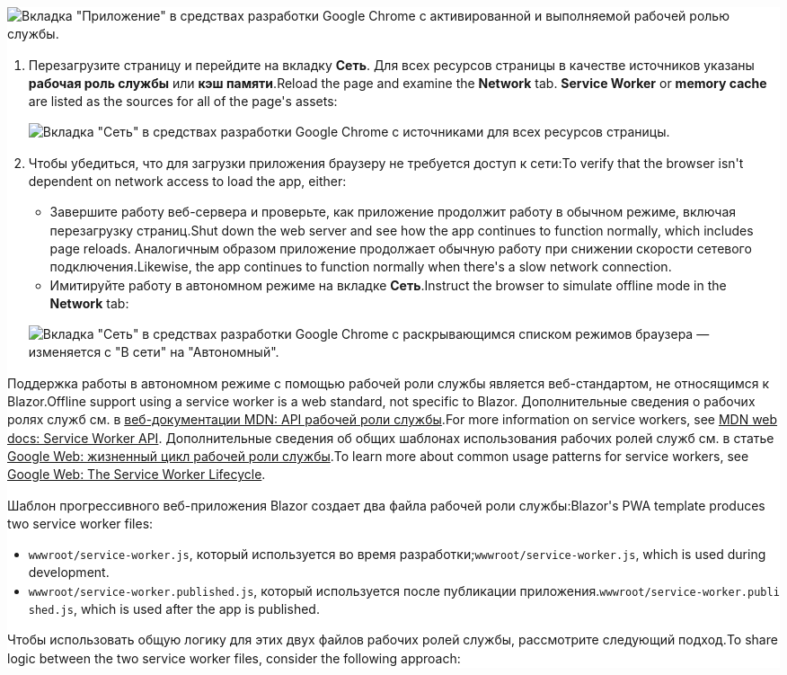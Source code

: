    ![Вкладка "Приложение" в средствах разработки Google Chrome с активированной и выполняемой рабочей ролью службы.](progressive-web-app/_static/image4.png)

1. <span data-ttu-id="f4581-178">Перезагрузите страницу и перейдите на вкладку **Сеть**. Для всех ресурсов страницы в качестве источников указаны **рабочая роль службы** или **кэш памяти**.</span><span class="sxs-lookup"><span data-stu-id="f4581-178">Reload the page and examine the **Network** tab. **Service Worker** or **memory cache** are listed as the sources for all of the page's assets:</span></span>

   ![Вкладка "Сеть" в средствах разработки Google Chrome с источниками для всех ресурсов страницы.](progressive-web-app/_static/image5.png)

1. <span data-ttu-id="f4581-180">Чтобы убедиться, что для загрузки приложения браузеру не требуется доступ к сети:</span><span class="sxs-lookup"><span data-stu-id="f4581-180">To verify that the browser isn't dependent on network access to load the app, either:</span></span>

   * <span data-ttu-id="f4581-181">Завершите работу веб-сервера и проверьте, как приложение продолжит работу в обычном режиме, включая перезагрузку страниц.</span><span class="sxs-lookup"><span data-stu-id="f4581-181">Shut down the web server and see how the app continues to function normally, which includes page reloads.</span></span> <span data-ttu-id="f4581-182">Аналогичным образом приложение продолжает обычную работу при снижении скорости сетевого подключения.</span><span class="sxs-lookup"><span data-stu-id="f4581-182">Likewise, the app continues to function normally when there's a slow network connection.</span></span>
   * <span data-ttu-id="f4581-183">Имитируйте работу в автономном режиме на вкладке **Сеть**.</span><span class="sxs-lookup"><span data-stu-id="f4581-183">Instruct the browser to simulate offline mode in the **Network** tab:</span></span>

   ![Вкладка "Сеть" в средствах разработки Google Chrome с раскрывающимся списком режимов браузера — изменяется с "В сети" на "Автономный".](progressive-web-app/_static/image6.png)

<span data-ttu-id="f4581-185">Поддержка работы в автономном режиме с помощью рабочей роли службы является веб-стандартом, не относящимся к Blazor.</span><span class="sxs-lookup"><span data-stu-id="f4581-185">Offline support using a service worker is a web standard, not specific to Blazor.</span></span> <span data-ttu-id="f4581-186">Дополнительные сведения о рабочих ролях служб см. в [веб-документации MDN: API рабочей роли службы](https://developer.mozilla.org/docs/Web/API/Service_Worker_API).</span><span class="sxs-lookup"><span data-stu-id="f4581-186">For more information on service workers, see [MDN web docs: Service Worker API](https://developer.mozilla.org/docs/Web/API/Service_Worker_API).</span></span> <span data-ttu-id="f4581-187">Дополнительные сведения об общих шаблонах использования рабочих ролей служб см. в статье [Google Web: жизненный цикл рабочей роли службы](https://developers.google.com/web/fundamentals/primers/service-workers/lifecycle).</span><span class="sxs-lookup"><span data-stu-id="f4581-187">To learn more about common usage patterns for service workers, see [Google Web: The Service Worker Lifecycle](https://developers.google.com/web/fundamentals/primers/service-workers/lifecycle).</span></span>

<span data-ttu-id="f4581-188">Шаблон прогрессивного веб-приложения Blazor создает два файла рабочей роли службы:</span><span class="sxs-lookup"><span data-stu-id="f4581-188">Blazor's PWA template produces two service worker files:</span></span>

* <span data-ttu-id="f4581-189">`wwwroot/service-worker.js`, который используется во время разработки;</span><span class="sxs-lookup"><span data-stu-id="f4581-189">`wwwroot/service-worker.js`, which is used during development.</span></span>
* <span data-ttu-id="f4581-190">`wwwroot/service-worker.published.js`, который используется после публикации приложения.</span><span class="sxs-lookup"><span data-stu-id="f4581-190">`wwwroot/service-worker.published.js`, which is used after the app is published.</span></span>

<span data-ttu-id="f4581-191">Чтобы использовать общую логику для этих двух файлов рабочих ролей службы, рассмотрите следующий подход.</span><span class="sxs-lookup"><span data-stu-id="f4581-191">To share logic between the two service worker files, consider the following approach:</span></span>
